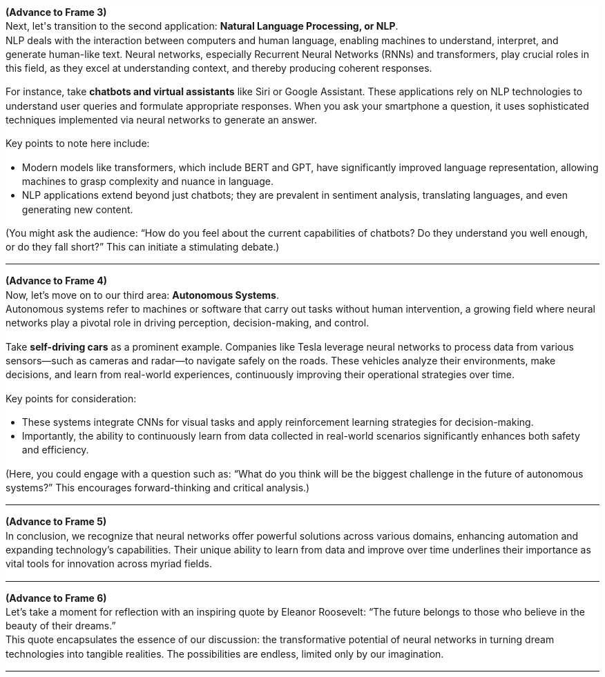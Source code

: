 
**(Advance to Frame 3)**  
Next, let's transition to the second application: **Natural Language Processing, or NLP**.  
NLP deals with the interaction between computers and human language, enabling machines to understand, interpret, and generate human-like text. Neural networks, especially Recurrent Neural Networks (RNNs) and transformers, play crucial roles in this field, as they excel at understanding context, and thereby producing coherent responses.

For instance, take **chatbots and virtual assistants** like Siri or Google Assistant. These applications rely on NLP technologies to understand user queries and formulate appropriate responses. When you ask your smartphone a question, it uses sophisticated techniques implemented via neural networks to generate an answer.

Key points to note here include:
- Modern models like transformers, which include BERT and GPT, have significantly improved language representation, allowing machines to grasp complexity and nuance in language.
- NLP applications extend beyond just chatbots; they are prevalent in sentiment analysis, translating languages, and even generating new content.

(You might ask the audience: “How do you feel about the current capabilities of chatbots? Do they understand you well enough, or do they fall short?” This can initiate a stimulating debate.)

---

**(Advance to Frame 4)**  
Now, let’s move on to our third area: **Autonomous Systems**.  
Autonomous systems refer to machines or software that carry out tasks without human intervention, a growing field where neural networks play a pivotal role in driving perception, decision-making, and control.

Take **self-driving cars** as a prominent example. Companies like Tesla leverage neural networks to process data from various sensors—such as cameras and radar—to navigate safely on the roads. These vehicles analyze their environments, make decisions, and learn from real-world experiences, continuously improving their operational strategies over time.

Key points for consideration:
- These systems integrate CNNs for visual tasks and apply reinforcement learning strategies for decision-making.
- Importantly, the ability to continuously learn from data collected in real-world scenarios significantly enhances both safety and efficiency.

(Here, you could engage with a question such as: “What do you think will be the biggest challenge in the future of autonomous systems?” This encourages forward-thinking and critical analysis.)

---

**(Advance to Frame 5)**  
In conclusion, we recognize that neural networks offer powerful solutions across various domains, enhancing automation and expanding technology’s capabilities. Their unique ability to learn from data and improve over time underlines their importance as vital tools for innovation across myriad fields.

---

**(Advance to Frame 6)**  
Let’s take a moment for reflection with an inspiring quote by Eleanor Roosevelt: “The future belongs to those who believe in the beauty of their dreams.”  
This quote encapsulates the essence of our discussion: the transformative potential of neural networks in turning dream technologies into tangible realities. The possibilities are endless, limited only by our imagination.

---